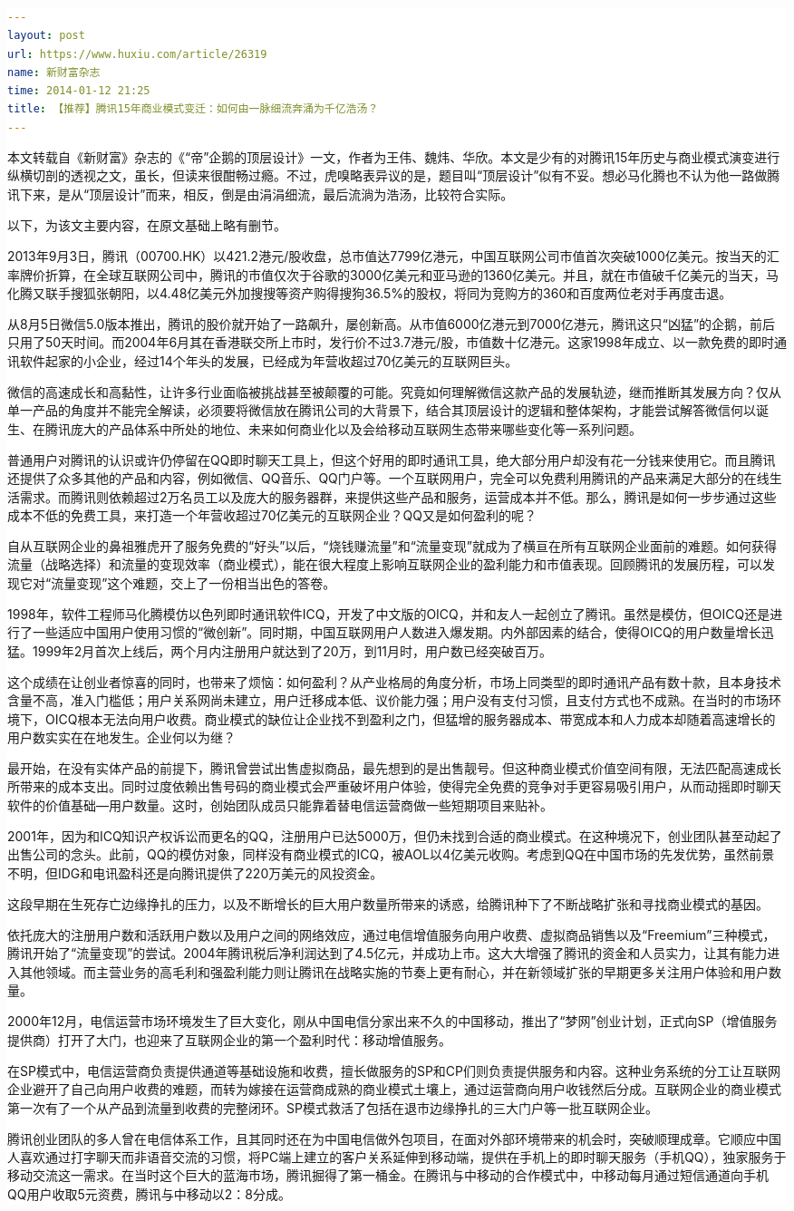 ```yaml
---
layout: post
url: https://www.huxiu.com/article/26319
name: 新财富杂志
time: 2014-01-12 21:25
title: 【推荐】腾讯15年商业模式变迁：如何由一脉细流奔涌为千亿浩汤？
---
```

本文转载自《新财富》杂志的《“帝”企鹅的顶层设计》一文，作者为王伟、魏炜、华欣。本文是少有的对腾讯15年历史与商业模式演变进行纵横切剖的透视之文，虽长，但读来很酣畅过瘾。不过，虎嗅略表异议的是，题目叫“顶层设计”似有不妥。想必马化腾也不认为他一路做腾讯下来，是从“顶层设计”而来，相反，倒是由涓涓细流，最后流淌为浩汤，比较符合实际。

以下，为该文主要内容，在原文基础上略有删节。

2013年9月3日，腾讯（00700.HK）以421.2港元/股收盘，总市值达7799亿港元，中国互联网公司市值首次突破1000亿美元。按当天的汇率牌价折算，在全球互联网公司中，腾讯的市值仅次于谷歌的3000亿美元和亚马逊的1360亿美元。并且，就在市值破千亿美元的当天，马化腾又联手搜狐张朝阳，以4.48亿美元外加搜搜等资产购得搜狗36.5%的股权，将同为竞购方的360和百度两位老对手再度击退。

从8月5日微信5.0版本推出，腾讯的股价就开始了一路飙升，屡创新高。从市值6000亿港元到7000亿港元，腾讯这只“凶猛”的企鹅，前后只用了50天时间。而2004年6月其在香港联交所上市时，发行价不过3.7港元/股，市值数十亿港元。这家1998年成立、以一款免费的即时通讯软件起家的小企业，经过14个年头的发展，已经成为年营收超过70亿美元的互联网巨头。

微信的高速成长和高黏性，让许多行业面临被挑战甚至被颠覆的可能。究竟如何理解微信这款产品的发展轨迹，继而推断其发展方向？仅从单一产品的角度并不能完全解读，必须要将微信放在腾讯公司的大背景下，结合其顶层设计的逻辑和整体架构，才能尝试解答微信何以诞生、在腾讯庞大的产品体系中所处的地位、未来如何商业化以及会给移动互联网生态带来哪些变化等一系列问题。

普通用户对腾讯的认识或许仍停留在QQ即时聊天工具上，但这个好用的即时通讯工具，绝大部分用户却没有花一分钱来使用它。而且腾讯还提供了众多其他的产品和内容，例如微信、QQ音乐、QQ门户等。一个互联网用户，完全可以免费利用腾讯的产品来满足大部分的在线生活需求。而腾讯则依赖超过2万名员工以及庞大的服务器群，来提供这些产品和服务，运营成本并不低。那么，腾讯是如何一步步通过这些成本不低的免费工具，来打造一个年营收超过70亿美元的互联网企业？QQ又是如何盈利的呢？

自从互联网企业的鼻祖雅虎开了服务免费的“好头”以后，“烧钱赚流量”和“流量变现”就成为了横亘在所有互联网企业面前的难题。如何获得流量（战略选择）和流量的变现效率（商业模式），能在很大程度上影响互联网企业的盈利能力和市值表现。回顾腾讯的发展历程，可以发现它对“流量变现”这个难题，交上了一份相当出色的答卷。

1998年，软件工程师马化腾模仿以色列即时通讯软件ICQ，开发了中文版的OICQ，并和友人一起创立了腾讯。虽然是模仿，但OICQ还是进行了一些适应中国用户使用习惯的“微创新”。同时期，中国互联网用户人数进入爆发期。内外部因素的结合，使得OICQ的用户数量增长迅猛。1999年2月首次上线后，两个月内注册用户就达到了20万，到11月时，用户数已经突破百万。

这个成绩在让创业者惊喜的同时，也带来了烦恼：如何盈利？从产业格局的角度分析，市场上同类型的即时通讯产品有数十款，且本身技术含量不高，准入门槛低；用户关系网尚未建立，用户迁移成本低、议价能力强；用户没有支付习惯，且支付方式也不成熟。在当时的市场环境下，OICQ根本无法向用户收费。商业模式的缺位让企业找不到盈利之门，但猛增的服务器成本、带宽成本和人力成本却随着高速增长的用户数实实在在地发生。企业何以为继？

最开始，在没有实体产品的前提下，腾讯曾尝试出售虚拟商品，最先想到的是出售靓号。但这种商业模式价值空间有限，无法匹配高速成长所带来的成本支出。同时过度依赖出售号码的商业模式会严重破坏用户体验，使得完全免费的竞争对手更容易吸引用户，从而动摇即时聊天软件的价值基础—用户数量。这时，创始团队成员只能靠着替电信运营商做一些短期项目来贴补。

2001年，因为和ICQ知识产权诉讼而更名的QQ，注册用户已达5000万，但仍未找到合适的商业模式。在这种境况下，创业团队甚至动起了出售公司的念头。此前，QQ的模仿对象，同样没有商业模式的ICQ，被AOL以4亿美元收购。考虑到QQ在中国市场的先发优势，虽然前景不明，但IDG和电讯盈科还是向腾讯提供了220万美元的风投资金。

这段早期在生死存亡边缘挣扎的压力，以及不断增长的巨大用户数量所带来的诱惑，给腾讯种下了不断战略扩张和寻找商业模式的基因。

依托庞大的注册用户数和活跃用户数以及用户之间的网络效应，通过电信增值服务向用户收费、虚拟商品销售以及“Freemium”三种模式，腾讯开始了“流量变现”的尝试。2004年腾讯税后净利润达到了4.5亿元，并成功上市。这大大增强了腾讯的资金和人员实力，让其有能力进入其他领域。而主营业务的高毛利和强盈利能力则让腾讯在战略实施的节奏上更有耐心，并在新领域扩张的早期更多关注用户体验和用户数量。

2000年12月，电信运营市场环境发生了巨大变化，刚从中国电信分家出来不久的中国移动，推出了“梦网”创业计划，正式向SP（增值服务提供商）打开了大门，也迎来了互联网企业的第一个盈利时代：移动增值服务。

在SP模式中，电信运营商负责提供通道等基础设施和收费，擅长做服务的SP和CP们则负责提供服务和内容。这种业务系统的分工让互联网企业避开了自己向用户收费的难题，而转为嫁接在运营商成熟的商业模式土壤上，通过运营商向用户收钱然后分成。互联网企业的商业模式第一次有了一个从产品到流量到收费的完整闭环。SP模式救活了包括在退市边缘挣扎的三大门户等一批互联网企业。

腾讯创业团队的多人曾在电信体系工作，且其同时还在为中国电信做外包项目，在面对外部环境带来的机会时，突破顺理成章。它顺应中国人喜欢通过打字聊天而非语音交流的习惯，将PC端上建立的客户关系延伸到移动端，提供在手机上的即时聊天服务（手机QQ），独家服务于移动交流这一需求。在当时这个巨大的蓝海市场，腾讯掘得了第一桶金。在腾讯与中移动的合作模式中，中移动每月通过短信通道向手机QQ用户收取5元资费，腾讯与中移动以2：8分成。
